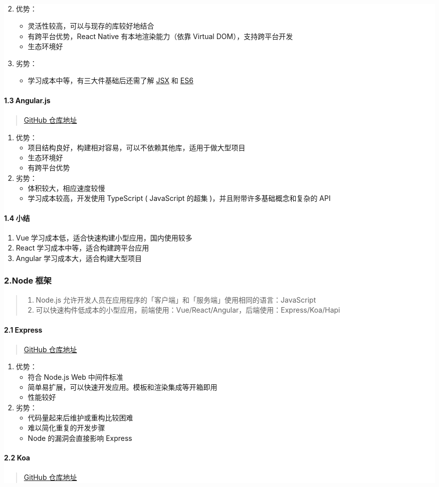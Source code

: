 2. 优势：
   - 灵活性较高，可以与现存的库较好地结合
   - 有跨平台优势，React Native 有本地渲染能力（依靠 Virtual DOM），支持跨平台开发
   - 生态环境好

3. 劣势：
   - 学习成本中等，有三大件基础后还需了解 [JSX](https://zh-hans.reactjs.org/docs/introducing-jsx.html) 和 [ES6](https://www.w3cschool.cn/escript6/)



#### 1.3 Angular.js

> [GitHub 仓库地址](https://github.com/angular/angular)

1. 优势：
   - 项目结构良好，构建相对容易，可以不依赖其他库，适用于做大型项目
   - 生态环境好
   - 有跨平台优势
2. 劣势：
   - 体积较大，相应速度较慢
   - 学习成本较高，开发使用 TypeScript ( JavaScript 的超集 )，并且附带许多基础概念和复杂的 API



#### 1.4 小结

1. Vue 学习成本低，适合快速构建小型应用，国内使用较多
2. React 学习成本中等，适合构建跨平台应用
3. Angular 学习成本大，适合构建大型项目





### 2.Node 框架

> 1. Node.js 允许开发人员在应用程序的「客户端」和「服务端」使用相同的语言：JavaScript
> 2. 可以快速构件低成本的小型应用，前端使用：Vue/React/Angular，后端使用：Express/Koa/Hapi



#### 2.1 Express

> [GitHub 仓库地址](https://github.com/expressjs/express)

1. 优势：
   - 符合 Node.js Web 中间件标准
   - 简单易扩展，可以快速开发应用。模板和渲染集成等开箱即用
   - 性能较好
2. 劣势：
   - 代码量起来后维护或重构比较困难
   - 难以简化重复的开发步骤
   - Node 的漏洞会直接影响 Express



#### 2.2 Koa

> [GitHub 仓库地址](https://github.com/koajs/koa)
